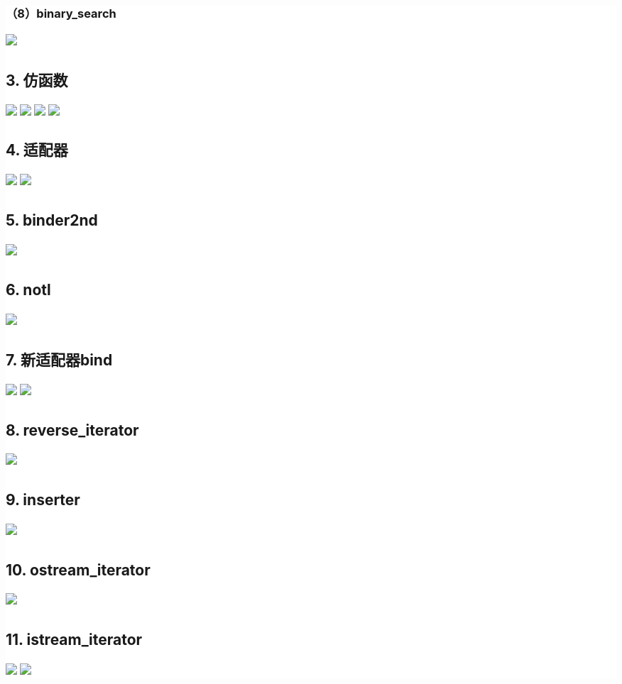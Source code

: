 ### （8）binary_search ###
![](https://i.imgur.com/oWf4HOA.png)

## 3. 仿函数 ##
![](https://i.imgur.com/gjCrEvv.png)
![](https://i.imgur.com/CjmDq2p.png)
![](https://i.imgur.com/bg6A7Pa.png)
![](https://i.imgur.com/QB83KKh.png)

## 4. 适配器 ##
![](https://i.imgur.com/QsTkwmd.png)
![](https://i.imgur.com/4KAgdQG.png)


## 5. binder2nd ##
![](https://i.imgur.com/THABSKY.png)

## 6. notl ##
![](https://i.imgur.com/eCJUvnc.png)

## 7. 新适配器bind ##
![](https://i.imgur.com/o8zPo2o.png)
![](https://i.imgur.com/tVzBVTi.png)

## 8. reverse_iterator ##
![](https://i.imgur.com/RRCJL25.png)

## 9. inserter ##
![](https://i.imgur.com/EM5Syun.png)

## 10. ostream_iterator ##
![](https://i.imgur.com/3Uw83Qw.png)

## 11. istream_iterator ##
![](https://i.imgur.com/DOPz8Dn.png)
![](https://i.imgur.com/PsHru8W.png)
